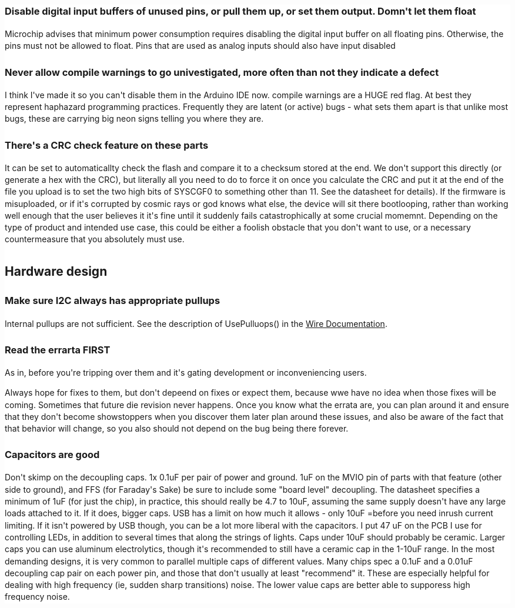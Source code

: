 ### Disable digital input buffers of unused pins, or pull them up, or set them output. Domn't let them float
Microchip advises that minimum power consumption requires disabling the digital input buffer on all floating pins. Otherwise, the pins must not be allowed to float. Pins that are used as analog inputs should also have input disabled

### Never allow compile warnings to go univestigated, more often than not they indicate a defect
I think I've made it so you can't disable them in the Arduino IDE now. compile warnings are a HUGE red flag. At best they represent haphazard programming practices. Frequently they are latent (or active) bugs - what sets them apart is that unlike most bugs, these are carrying big neon signs telling you where they are.

### There's a CRC check feature on these parts
It can be set to automaticallty check the flash and compare it to a checksum stored at the end. We don't support this directly (or generate a hex with the CRC), but literally all you need to do to force it on once you calculate the CRC and put it at the end of the file you upload is to set the two high bits of SYSCGF0 to something other than 11. See the datasheet for details). If the firmware is misuploaded, or if it's corrupted by cosmic rays or god knows what else, the device will sit there bootlooping, rather than working well enough that the user believes it it's fine until it suddenly fails catastrophically at some crucial momemnt. Depending on the type of product and intended use case, this could be either a foolish obstacle that you don't want to use, or a necessary countermeasure that you absolutely must use.

## Hardware design

### Make sure I2C always has appropriate pullups
Internal pullups are not sufficient. See the description of UsePulluops() in the [Wire Documentation](../libraries/Wire/README.md).

### Read the errarta FIRST
As in, before you're tripping over them and it's gating development or inconveniencing users.

Always hope for fixes to them, but don't depeend on fixes or expect them, because wwe have no idea when those fixes will be coming. Sometimes that future die revision never happens. Once you know what the errata are, you can plan around it and ensure that they don't become showstoppers when you discover them later plan around these issues, and also be aware of the fact that that behavior will change, so you also should not depend on the bug being there forever.

### Capacitors are good
Don't skimp on the decoupling caps. 1x 0.1uF per pair of power and ground. 1uF on the MVIO pin of parts with that feature (other side to ground), and FFS (for Faraday's Sake) be sure to include some "board level" decoupling. The datasheet specifies a minimum of 1uF (for just the chip), in practice, this should really be 4.7 to 10uF, assuming the same supply doesn't have any large loads attached to it. If it does, bigger caps. USB has a limit on how much it allows - only 10uF =before you need inrush current limiting.  If it isn't powered by USB though, you can be a lot more liberal with the capacitors. I put 47 uF on the PCB I use for controlling LEDs, in addition to several times that along the strings of lights. Caps under 10uF should probably be ceramic. Larger caps you can use aluminum electrolytics, though it's recommended to still have a ceramic cap in the 1-10uF range. In the most demanding designs, it is very common to parallel multiple caps of different values. Many chips spec a 0.1uF and a 0.01uF decoupling cap pair on each power pin, and those that don't usually at least "recommend" it.  These are especially helpful for dealing with high frequency (ie, sudden sharp transitions) noise. The lower value caps are better able to supporess high frequency noise.
